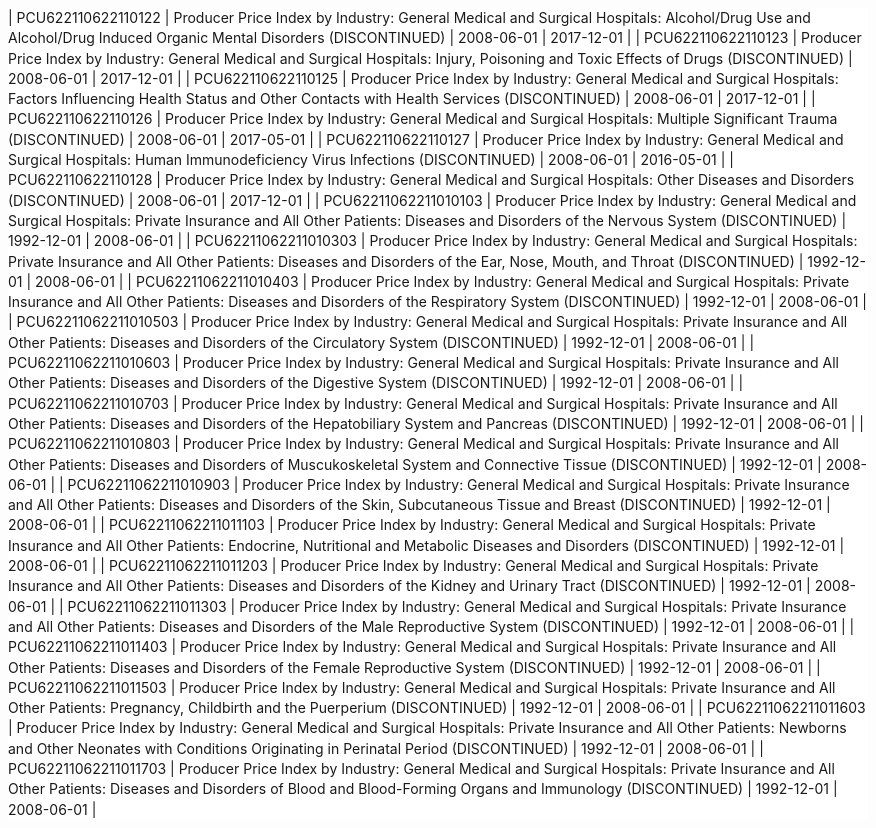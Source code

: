 | PCU622110622110122   | Producer Price Index by Industry: General Medical and Surgical Hospitals: Alcohol/Drug Use and Alcohol/Drug Induced Organic Mental Disorders (DISCONTINUED)                                                    | 2008-06-01          | 2017-12-01        |
| PCU622110622110123   | Producer Price Index by Industry: General Medical and Surgical Hospitals: Injury, Poisoning and Toxic Effects of Drugs (DISCONTINUED)                                                                          | 2008-06-01          | 2017-12-01        |
| PCU622110622110125   | Producer Price Index by Industry: General Medical and Surgical Hospitals: Factors Influencing Health Status and Other Contacts with Health Services (DISCONTINUED)                                             | 2008-06-01          | 2017-12-01        |
| PCU622110622110126   | Producer Price Index by Industry: General Medical and Surgical Hospitals: Multiple Significant Trauma (DISCONTINUED)                                                                                           | 2008-06-01          | 2017-05-01        |
| PCU622110622110127   | Producer Price Index by Industry: General Medical and Surgical Hospitals: Human Immunodeficiency Virus Infections (DISCONTINUED)                                                                               | 2008-06-01          | 2016-05-01        |
| PCU622110622110128   | Producer Price Index by Industry: General Medical and Surgical Hospitals: Other Diseases and Disorders (DISCONTINUED)                                                                                          | 2008-06-01          | 2017-12-01        |
| PCU62211062211010103 | Producer Price Index by Industry: General Medical and Surgical Hospitals: Private Insurance and All Other Patients: Diseases and Disorders of the Nervous System (DISCONTINUED)                                | 1992-12-01          | 2008-06-01        |
| PCU62211062211010303 | Producer Price Index by Industry: General Medical and Surgical Hospitals: Private Insurance and All Other Patients: Diseases and Disorders of the Ear, Nose, Mouth, and Throat (DISCONTINUED)                  | 1992-12-01          | 2008-06-01        |
| PCU62211062211010403 | Producer Price Index by Industry: General Medical and Surgical Hospitals: Private Insurance and All Other Patients: Diseases and Disorders of the Respiratory System (DISCONTINUED)                            | 1992-12-01          | 2008-06-01        |
| PCU62211062211010503 | Producer Price Index by Industry: General Medical and Surgical Hospitals: Private Insurance and All Other Patients: Diseases and Disorders of the Circulatory System (DISCONTINUED)                            | 1992-12-01          | 2008-06-01        |
| PCU62211062211010603 | Producer Price Index by Industry: General Medical and Surgical Hospitals: Private Insurance and All Other Patients: Diseases and Disorders of the Digestive System (DISCONTINUED)                              | 1992-12-01          | 2008-06-01        |
| PCU62211062211010703 | Producer Price Index by Industry: General Medical and Surgical Hospitals: Private Insurance and All Other Patients: Diseases and Disorders of the Hepatobiliary System and Pancreas (DISCONTINUED)             | 1992-12-01          | 2008-06-01        |
| PCU62211062211010803 | Producer Price Index by Industry: General Medical and Surgical Hospitals: Private Insurance and All Other Patients: Diseases and Disorders of Muscukoskeletal System and Connective Tissue (DISCONTINUED)      | 1992-12-01          | 2008-06-01        |
| PCU62211062211010903 | Producer Price Index by Industry: General Medical and Surgical Hospitals: Private Insurance and All Other Patients: Diseases and Disorders of the Skin, Subcutaneous Tissue and Breast (DISCONTINUED)          | 1992-12-01          | 2008-06-01        |
| PCU62211062211011103 | Producer Price Index by Industry: General Medical and Surgical Hospitals: Private Insurance and All Other Patients: Endocrine, Nutritional and Metabolic Diseases and Disorders (DISCONTINUED)                 | 1992-12-01          | 2008-06-01        |
| PCU62211062211011203 | Producer Price Index by Industry: General Medical and Surgical Hospitals: Private Insurance and All Other Patients: Diseases and Disorders of the Kidney and Urinary Tract (DISCONTINUED)                      | 1992-12-01          | 2008-06-01        |
| PCU62211062211011303 | Producer Price Index by Industry: General Medical and Surgical Hospitals: Private Insurance and All Other Patients: Diseases and Disorders of the Male Reproductive System (DISCONTINUED)                      | 1992-12-01          | 2008-06-01        |
| PCU62211062211011403 | Producer Price Index by Industry: General Medical and Surgical Hospitals: Private Insurance and All Other Patients: Diseases and Disorders of the Female Reproductive System (DISCONTINUED)                    | 1992-12-01          | 2008-06-01        |
| PCU62211062211011503 | Producer Price Index by Industry: General Medical and Surgical Hospitals: Private Insurance and All Other Patients: Pregnancy, Childbirth and the Puerperium (DISCONTINUED)                                    | 1992-12-01          | 2008-06-01        |
| PCU62211062211011603 | Producer Price Index by Industry: General Medical and Surgical Hospitals: Private Insurance and All Other Patients: Newborns and Other Neonates with Conditions Originating in Perinatal Period (DISCONTINUED) | 1992-12-01          | 2008-06-01        |
| PCU62211062211011703 | Producer Price Index by Industry: General Medical and Surgical Hospitals: Private Insurance and All Other Patients: Diseases and Disorders of Blood and Blood-Forming Organs and Immunology (DISCONTINUED)     | 1992-12-01          | 2008-06-01        |